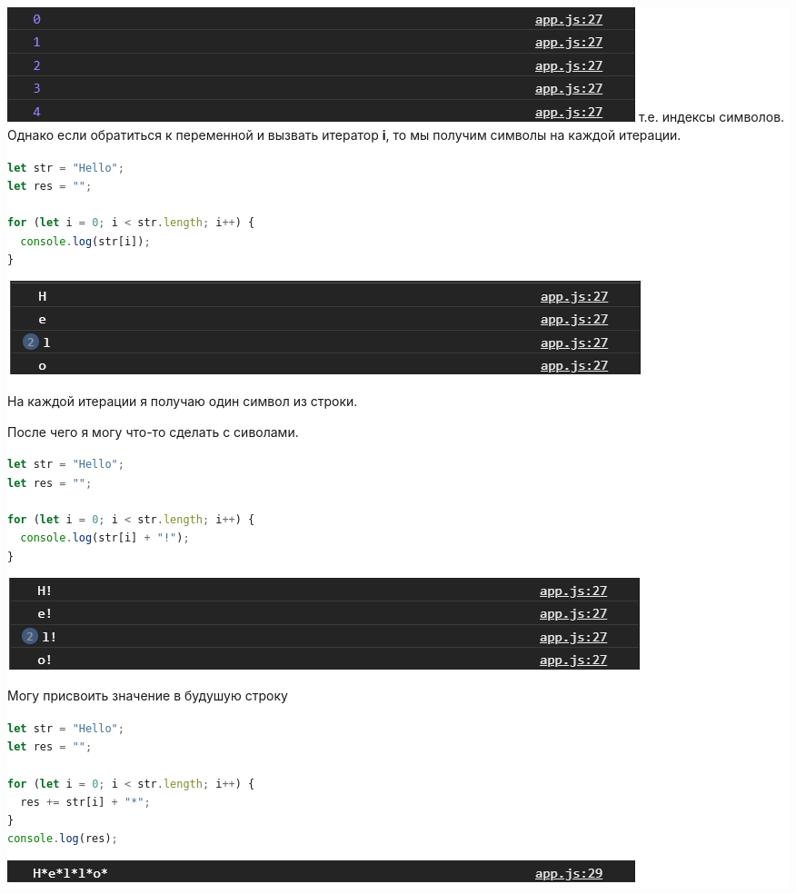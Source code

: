 ![](img/006.png)
т.е. индексы символов. Однако если обратиться к переменной и вызвать итератор **i**, то мы получим символы на каждой итерации.

```js
let str = "Hello";
let res = "";

for (let i = 0; i < str.length; i++) {
  console.log(str[i]);
}
```
![](img/007.png)

На каждой итерации я получаю один символ из строки.

После чего я могу что-то сделать с сиволами.

```js
let str = "Hello";
let res = "";

for (let i = 0; i < str.length; i++) {
  console.log(str[i] + "!");
}
```
![](img/008.png)

Могу присвоить значение в будушую строку 

```js
let str = "Hello";
let res = "";

for (let i = 0; i < str.length; i++) {
  res += str[i] + "*";
}
console.log(res);
```
![](img/009.png)
